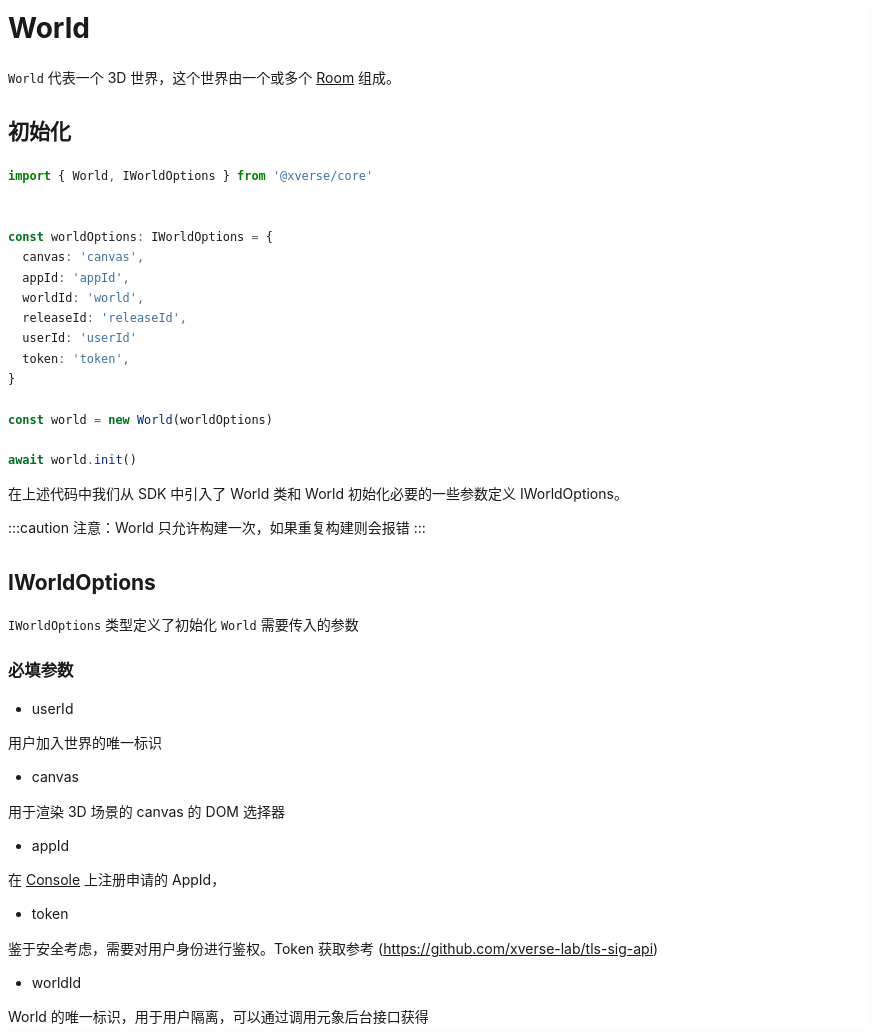 # World

`World` 代表一个 3D 世界，这个世界由一个或多个 [Room](./room) 组成。

## 初始化

```ts
import { World, IWorldOptions } from '@xverse/core'


const worldOptions: IWorldOptions = {
  canvas: 'canvas',
  appId: 'appId',
  worldId: 'world',
  releaseId: 'releaseId',
  userId: 'userId'
  token: 'token',
}

const world = new World(worldOptions)

await world.init()
```

在上述代码中我们从 SDK 中引入了 World 类和 World 初始化必要的一些参数定义 IWorldOptions。

:::caution
注意：World 只允许构建一次，如果重复构建则会报错
:::

## IWorldOptions

`IWorldOptions` 类型定义了初始化 `World` 需要传入的参数

### 必填参数

- userId

用户加入世界的唯一标识

- canvas

用于渲染 3D 场景的 canvas 的 DOM 选择器

- appId

在 [Console](https://console.xverse.cn/web/index.html) 上注册申请的 AppId，

- token

鉴于安全考虑，需要对用户身份进行鉴权。Token 获取参考 (<https://github.com/xverse-lab/tls-sig-api>)

- worldId

World 的唯一标识，用于用户隔离，可以通过调用元象后台接口获得
